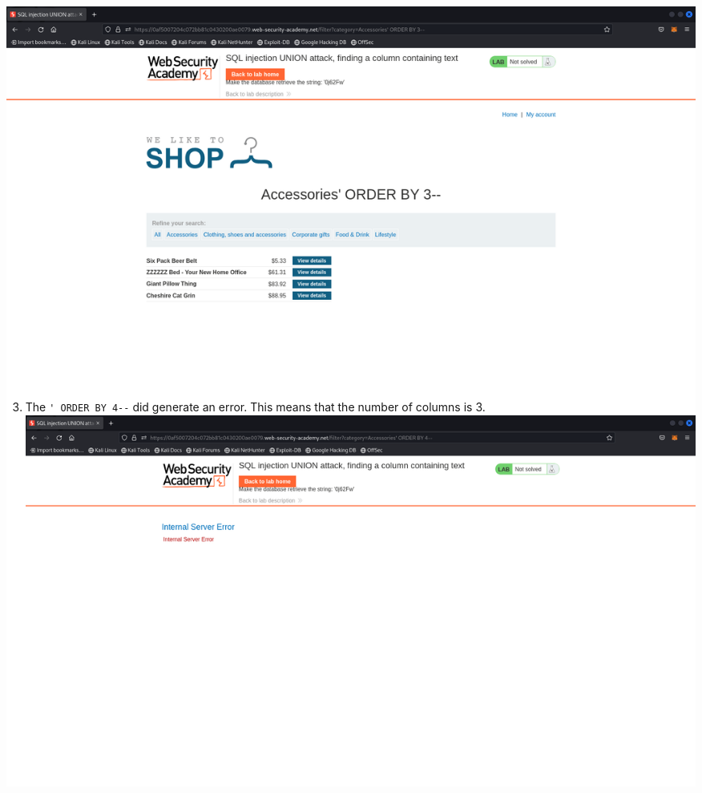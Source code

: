 ![image](./Attachments/SQL-Lab4-3.png)

3. The `' ORDER BY 4--` did generate an error. This means that the number of columns is 3.
![image](./Attachments/SQL-Lab4-4.png)
